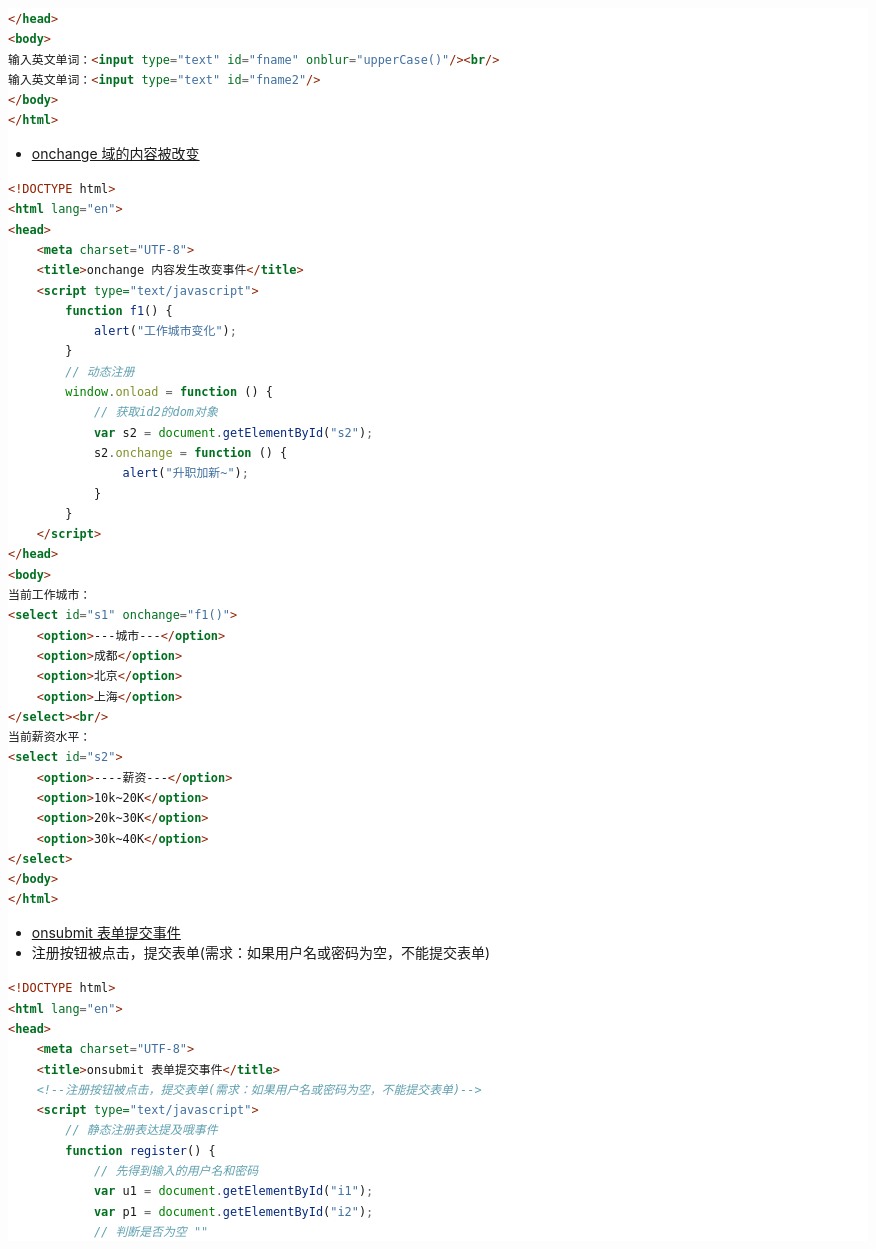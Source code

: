 ```html
</head>
<body>
输入英文单词：<input type="text" id="fname" onblur="upperCase()"/><br/>
输入英文单词：<input type="text" id="fname2"/>
</body>
</html>
```

- [onchange 域的内容被改变](onchange.html)
```html
<!DOCTYPE html>
<html lang="en">
<head>
    <meta charset="UTF-8">
    <title>onchange 内容发生改变事件</title>
    <script type="text/javascript">
        function f1() {
            alert("工作城市变化");
        }
        // 动态注册
        window.onload = function () {
            // 获取id2的dom对象
            var s2 = document.getElementById("s2");
            s2.onchange = function () {
                alert("升职加新~");
            }
        }
    </script>
</head>
<body>
当前工作城市：
<select id="s1" onchange="f1()">
    <option>---城市---</option>
    <option>成都</option>
    <option>北京</option>
    <option>上海</option>
</select><br/>
当前薪资水平：
<select id="s2">
    <option>----薪资---</option>
    <option>10k~20K</option>
    <option>20k~30K</option>
    <option>30k~40K</option>
</select>
</body>
</html>
```

- [onsubmit 表单提交事件](onsubmit.html)
- 注册按钮被点击，提交表单(需求：如果用户名或密码为空，不能提交表单)
```html
<!DOCTYPE html>
<html lang="en">
<head>
    <meta charset="UTF-8">
    <title>onsubmit 表单提交事件</title>
    <!--注册按钮被点击，提交表单(需求：如果用户名或密码为空，不能提交表单)-->
    <script type="text/javascript">
        // 静态注册表达提及哦事件
        function register() {
            // 先得到输入的用户名和密码
            var u1 = document.getElementById("i1");
            var p1 = document.getElementById("i2");
            // 判断是否为空 ""
```
